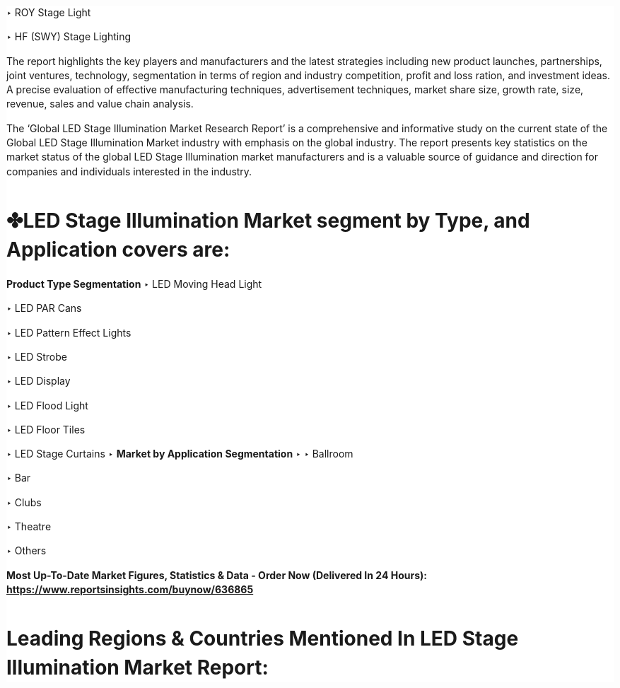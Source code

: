 ‣ ROY Stage Light

‣ HF (SWY) Stage Lighting

The report highlights the key players and manufacturers and the latest strategies including new product launches, partnerships, joint ventures, technology, segmentation in terms of region and industry competition, profit and loss ration, and investment ideas. A precise evaluation of effective manufacturing techniques, advertisement techniques, market share size, growth rate, size, revenue, sales and value chain analysis.

The ‘Global LED Stage Illumination Market Research Report’ is a comprehensive and informative study on the current state of the Global LED Stage Illumination Market industry with emphasis on the global industry. The report presents key statistics on the market status of the global LED Stage Illumination market manufacturers and is a valuable source of guidance and direction for companies and individuals interested in the industry.

# <strong>✤LED Stage Illumination Market segment by Type, and Application covers are:</strong>

<strong>Product Type Segmentation</strong>
‣
LED Moving Head Light

‣ LED PAR Cans

‣ LED Pattern Effect Lights

‣ LED Strobe

‣ LED Display

‣ LED Flood Light

‣ LED Floor Tiles

‣ LED Stage Curtains
‣ 
<strong>Market by Application Segmentation</strong>
‣
‣  Ballroom

‣ Bar

‣ Clubs

‣ Theatre

‣ Others

<strong>Most Up-To-Date Market Figures, Statistics & Data - Order Now (Delivered In 24 Hours): <a href=https://www.reportsinsights.com/buynow/636865>https://www.reportsinsights.com/buynow/636865</a></strong>

# <strong>Leading Regions &amp; Countries Mentioned In LED Stage Illumination Market Report:</strong>
